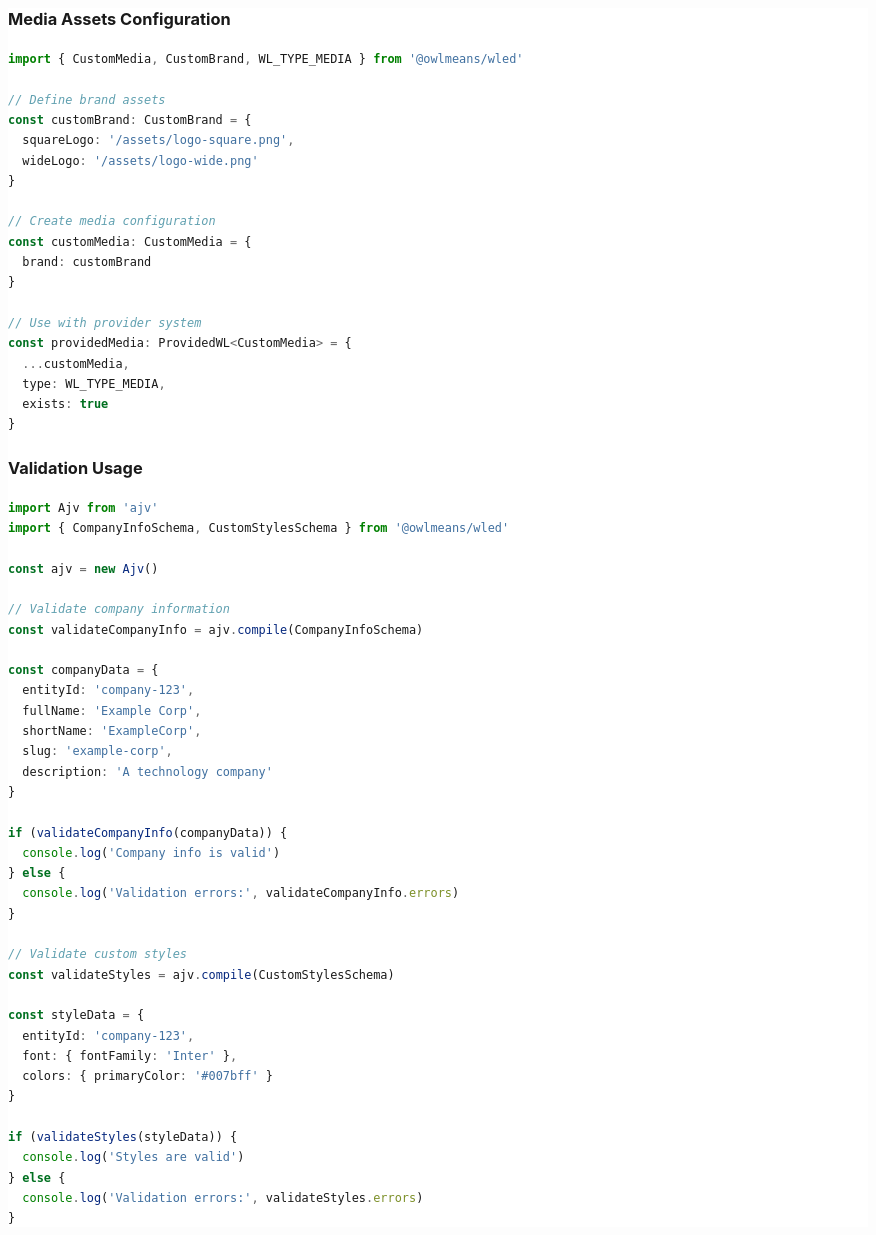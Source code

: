 ### Media Assets Configuration

```typescript
import { CustomMedia, CustomBrand, WL_TYPE_MEDIA } from '@owlmeans/wled'

// Define brand assets
const customBrand: CustomBrand = {
  squareLogo: '/assets/logo-square.png',
  wideLogo: '/assets/logo-wide.png'
}

// Create media configuration
const customMedia: CustomMedia = {
  brand: customBrand
}

// Use with provider system
const providedMedia: ProvidedWL<CustomMedia> = {
  ...customMedia,
  type: WL_TYPE_MEDIA,
  exists: true
}
```

### Validation Usage

```typescript
import Ajv from 'ajv'
import { CompanyInfoSchema, CustomStylesSchema } from '@owlmeans/wled'

const ajv = new Ajv()

// Validate company information
const validateCompanyInfo = ajv.compile(CompanyInfoSchema)

const companyData = {
  entityId: 'company-123',
  fullName: 'Example Corp',
  shortName: 'ExampleCorp',
  slug: 'example-corp',
  description: 'A technology company'
}

if (validateCompanyInfo(companyData)) {
  console.log('Company info is valid')
} else {
  console.log('Validation errors:', validateCompanyInfo.errors)
}

// Validate custom styles
const validateStyles = ajv.compile(CustomStylesSchema)

const styleData = {
  entityId: 'company-123',
  font: { fontFamily: 'Inter' },
  colors: { primaryColor: '#007bff' }
}

if (validateStyles(styleData)) {
  console.log('Styles are valid')
} else {
  console.log('Validation errors:', validateStyles.errors)
}
```
